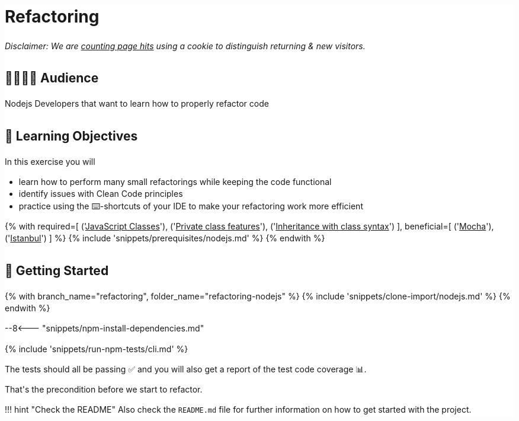 # Refactoring

_Disclaimer: We are [counting page hits](https://github.wdf.sap.corp/cloud-native-dev/usage-tracker) using a cookie to distinguish returning & new visitors._
<img src="https://cloud-native-dev-usage-tracker.cfapps.sap.hana.ondemand.com/pagehit/cc-materials/refactoring-nodejs/1x1.png" alt="" height="1" width="1">

## 👷‍♂️👷‍♀️ Audience
Nodejs Developers that want to learn how to properly refactor code

## 🎯 Learning Objectives

In this exercise you will

- learn how to perform many small refactorings while keeping the code functional
- identify issues with Clean Code principles
- practice using the ⌨️-shortcuts of your IDE to make your refactoring work more efficient


{% with
  required=[
    ('[JavaScript Classes](https://developer.mozilla.org/en-US/docs/Web/JavaScript/Reference/Classes)'),
    ('[Private class features](https://developer.mozilla.org/en-US/docs/Web/JavaScript/Reference/Classes/Private_class_fields)'),
    ('[Inheritance with class syntax](https://developer.mozilla.org/en-US/docs/Learn/JavaScript/Objects/Inheritance#inheritance_with_class_syntax)')
  ],
  beneficial=[
      ('[Mocha](https://mochajs.org)'),
      ('[Istanbul](https://istanbul.js.org/)')
  ]
%}
{% include 'snippets/prerequisites/nodejs.md' %}
{% endwith %}

## 🛫 Getting Started

{% with branch_name="refactoring", folder_name="refactoring-nodejs" %}
{% include 'snippets/clone-import/nodejs.md' %}
{% endwith %}

--8<--- "snippets/npm-install-dependencies.md"

{% include 'snippets/run-npm-tests/cli.md' %}

The tests should all be passing ✅ and you will also get a report of the test code coverage 📊.

That's the precondition before we start to refactor.

!!! hint "Check the README"
    Also check the `README.md` file for further information on how to get started with the project.
